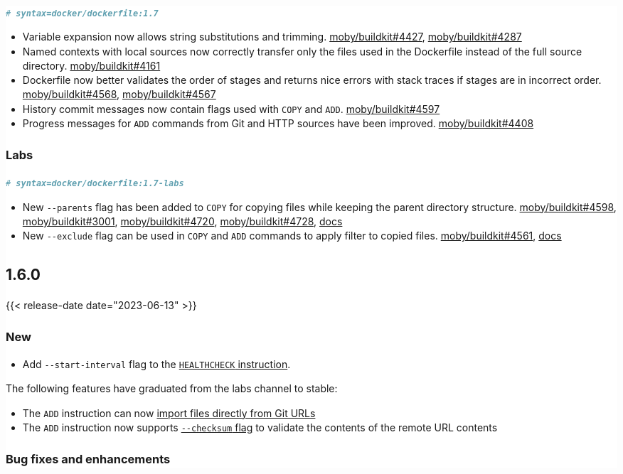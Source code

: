 ```dockerfile
# syntax=docker/dockerfile:1.7
```

- Variable expansion now allows string substitutions and trimming.
  [moby/buildkit#4427](https://github.com/moby/buildkit/pull/4427),
  [moby/buildkit#4287](https://github.com/moby/buildkit/pull/4287)
- Named contexts with local sources now correctly transfer only the files used in the Dockerfile instead of the full source directory.
  [moby/buildkit#4161](https://github.com/moby/buildkit/pull/4161)
- Dockerfile now better validates the order of stages and returns nice errors with stack traces if stages are in incorrect order.
  [moby/buildkit#4568](https://github.com/moby/buildkit/pull/4568),
  [moby/buildkit#4567](https://github.com/moby/buildkit/pull/4567)
- History commit messages now contain flags used with `COPY` and `ADD`.
  [moby/buildkit#4597](https://github.com/moby/buildkit/pull/4597)
- Progress messages for `ADD` commands from Git and HTTP sources have been improved.
  [moby/buildkit#4408](https://github.com/moby/buildkit/pull/4408)

### Labs

```dockerfile
# syntax=docker/dockerfile:1.7-labs
```

- New `--parents` flag has been added to `COPY` for copying files while keeping the parent directory structure.
  [moby/buildkit#4598](https://github.com/moby/buildkit/pull/4598),
  [moby/buildkit#3001](https://github.com/moby/buildkit/pull/3001),
  [moby/buildkit#4720](https://github.com/moby/buildkit/pull/4720),
  [moby/buildkit#4728](https://github.com/moby/buildkit/pull/4728),
  [docs](/reference/dockerfile.md#copy---parents)
- New `--exclude` flag can be used in `COPY` and `ADD` commands to apply filter to copied files.
  [moby/buildkit#4561](https://github.com/moby/buildkit/pull/4561),
  [docs](/reference/dockerfile.md#copy---exclude)

## 1.6.0

{{< release-date date="2023-06-13" >}}

### New

- Add `--start-interval` flag to the
  [`HEALTHCHECK` instruction](/reference/dockerfile.md#healthcheck).

The following features have graduated from the labs channel to stable:

- The `ADD` instruction can now [import files directly from Git URLs](/reference/dockerfile.md#adding-a-git-repository-add-git-ref-dir)
- The `ADD` instruction now supports [`--checksum` flag](/reference/dockerfile.md#verifying-a-remote-file-checksum-add---checksumchecksum-http-src-dest)
  to validate the contents of the remote URL contents

### Bug fixes and enhancements
